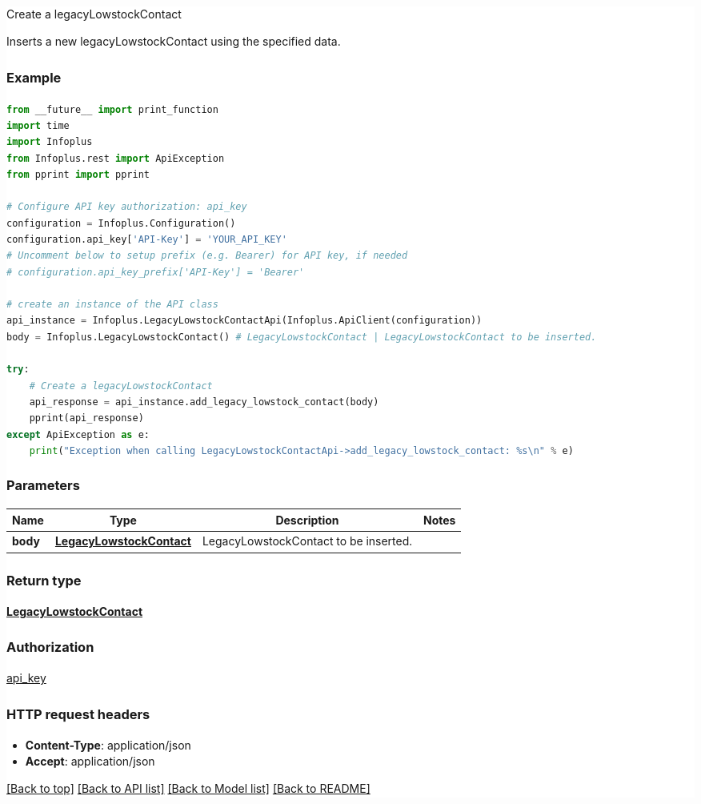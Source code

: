 Create a legacyLowstockContact

Inserts a new legacyLowstockContact using the specified data.

### Example
```python
from __future__ import print_function
import time
import Infoplus
from Infoplus.rest import ApiException
from pprint import pprint

# Configure API key authorization: api_key
configuration = Infoplus.Configuration()
configuration.api_key['API-Key'] = 'YOUR_API_KEY'
# Uncomment below to setup prefix (e.g. Bearer) for API key, if needed
# configuration.api_key_prefix['API-Key'] = 'Bearer'

# create an instance of the API class
api_instance = Infoplus.LegacyLowstockContactApi(Infoplus.ApiClient(configuration))
body = Infoplus.LegacyLowstockContact() # LegacyLowstockContact | LegacyLowstockContact to be inserted.

try:
    # Create a legacyLowstockContact
    api_response = api_instance.add_legacy_lowstock_contact(body)
    pprint(api_response)
except ApiException as e:
    print("Exception when calling LegacyLowstockContactApi->add_legacy_lowstock_contact: %s\n" % e)
```

### Parameters

Name | Type | Description  | Notes
------------- | ------------- | ------------- | -------------
 **body** | [**LegacyLowstockContact**](LegacyLowstockContact.md)| LegacyLowstockContact to be inserted. | 

### Return type

[**LegacyLowstockContact**](LegacyLowstockContact.md)

### Authorization

[api_key](../README.md#api_key)

### HTTP request headers

 - **Content-Type**: application/json
 - **Accept**: application/json

[[Back to top]](#) [[Back to API list]](../README.md#documentation-for-api-endpoints) [[Back to Model list]](../README.md#documentation-for-models) [[Back to README]](../README.md)
